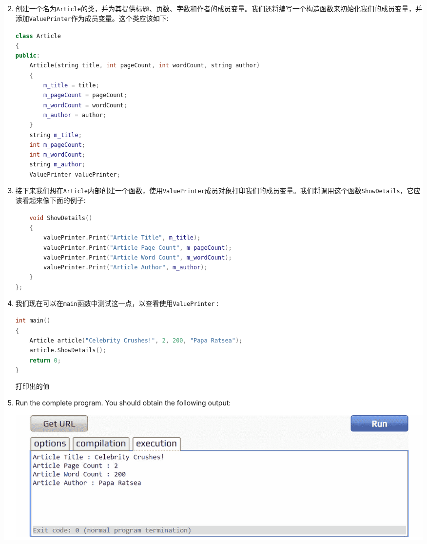 2.  创建一个名为`Article`的类，并为其提供标题、页数、字数和作者的成员变量。我们还将编写一个构造函数来初始化我们的成员变量，并添加`ValuePrinter`作为成员变量。这个类应该如下:

    ```cpp
    class Article
    {
    public:
        Article(string title, int pageCount, int wordCount, string author)
        {
            m_title = title;
            m_pageCount = pageCount;
            m_wordCount = wordCount;
            m_author = author;
        }
        string m_title;
        int m_pageCount;
        int m_wordCount;
        string m_author;
        ValuePrinter valuePrinter;
    ```

3.  接下来我们想在`Article`内部创建一个函数，使用`ValuePrinter`成员对象打印我们的成员变量。我们将调用这个函数`ShowDetails`，它应该看起来像下面的例子:

    ```cpp
        void ShowDetails()
        {
            valuePrinter.Print("Article Title", m_title);
            valuePrinter.Print("Article Page Count", m_pageCount);
            valuePrinter.Print("Article Word Count", m_wordCount);
            valuePrinter.Print("Article Author", m_author);
        }
    };
    ```

4.  我们现在可以在`main`函数中测试这一点，以查看使用`ValuePrinter` :

    ```cpp
    int main()
    {
        Article article("Celebrity Crushes!", 2, 200, "Papa Ratsea");
        article.ShowDetails();
        return 0;
    }
    ```

    打印出的值
5.  Run the complete program. You should obtain the following output:

    ![Figure 9.1: Printing values using ValuePrinter ](img/C14195_09_01.jpg)
